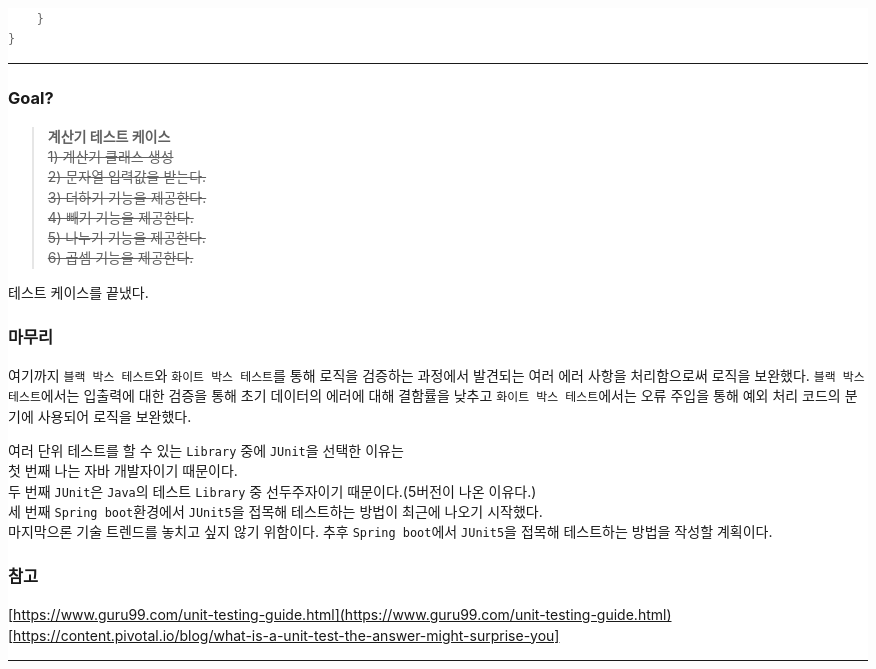 ``` java
	}
}
```

---

### Goal?

> **계산기 테스트 케이스** 			<br/>
> ~~1) 계산기 클래스 생성~~        <br/>
> ~~2) 문자열 입력값을 받는다.~~  <br/>
> ~~3) 더하기 기능을 제공한다.~~        <br/>
> ~~4) 빼기 기능을 제공한다.~~         <br/>
> ~~5) 나누기 기능을 제공한다.~~        <br/>
> ~~6) 곱셈 기능을 제공한다.~~         <br/>

테스트 케이스를 끝냈다. 

### 마무리

여기까지 `블랙 박스 테스트`와 `화이트 박스 테스트`를 통해 로직을 검증하는 과정에서 발견되는 여러 에러 사항을 처리함으로써 로직을 보완했다.
`블랙 박스 테스트`에서는 입출력에 대한 검증을 통해 초기 데이터의 에러에 대해 결함률을 낮추고 `화이트 박스 테스트`에서는  오류 주입을 통해 예외 처리 코드의 분기에 사용되어 로직을 보완했다.<br/>

여러 단위 테스트를 할 수 있는 `Library` 중에 `JUnit`을 선택한 이유는 <br/>
첫 번째 나는 자바 개발자이기 때문이다. <br/>
두 번째 `JUnit`은 `Java`의 테스트 `Library` 중 선두주자이기 때문이다.(5버전이 나온 이유다.) <br/>
세 번째 `Spring boot`환경에서 `JUnit5`을 접목해 테스트하는 방법이 최근에 나오기 시작했다. <br/>
마지막으론 기술 트렌드를 놓치고 싶지 않기 위함이다. 추후 `Spring boot`에서 `JUnit5`을 접목해 테스트하는 방법을 작성할 계획이다.

### 참고

[https://www.guru99.com/unit-testing-guide.html](https://www.guru99.com/unit-testing-guide.html) <br/>
[https://content.pivotal.io/blog/what-is-a-unit-test-the-answer-might-surprise-you]<br/>

---
